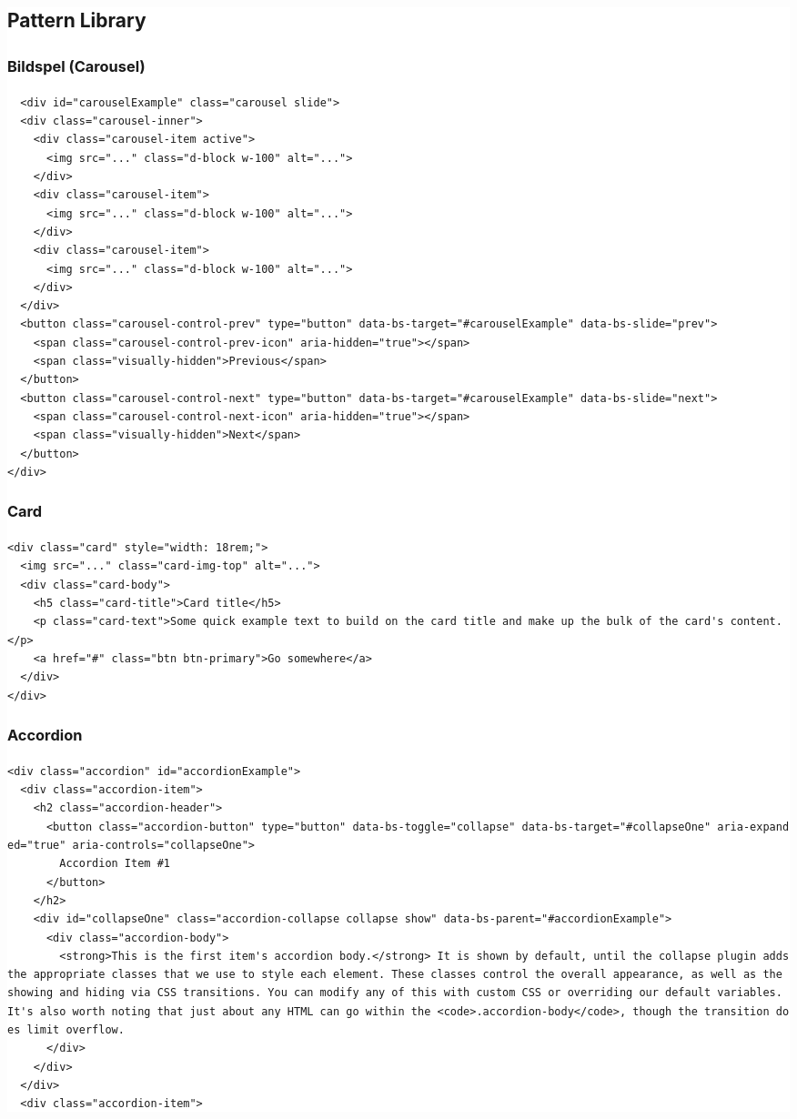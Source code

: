 ## Pattern Library
### Bildspel (Carousel)
```
  <div id="carouselExample" class="carousel slide">
  <div class="carousel-inner">
    <div class="carousel-item active">
      <img src="..." class="d-block w-100" alt="...">
    </div>
    <div class="carousel-item">
      <img src="..." class="d-block w-100" alt="...">
    </div>
    <div class="carousel-item">
      <img src="..." class="d-block w-100" alt="...">
    </div>
  </div>
  <button class="carousel-control-prev" type="button" data-bs-target="#carouselExample" data-bs-slide="prev">
    <span class="carousel-control-prev-icon" aria-hidden="true"></span>
    <span class="visually-hidden">Previous</span>
  </button>
  <button class="carousel-control-next" type="button" data-bs-target="#carouselExample" data-bs-slide="next">
    <span class="carousel-control-next-icon" aria-hidden="true"></span>
    <span class="visually-hidden">Next</span>
  </button>
</div>
```
### Card
```
<div class="card" style="width: 18rem;">
  <img src="..." class="card-img-top" alt="...">
  <div class="card-body">
    <h5 class="card-title">Card title</h5>
    <p class="card-text">Some quick example text to build on the card title and make up the bulk of the card's content.</p>
    <a href="#" class="btn btn-primary">Go somewhere</a>
  </div>
</div>
```
### Accordion
```
<div class="accordion" id="accordionExample">
  <div class="accordion-item">
    <h2 class="accordion-header">
      <button class="accordion-button" type="button" data-bs-toggle="collapse" data-bs-target="#collapseOne" aria-expanded="true" aria-controls="collapseOne">
        Accordion Item #1
      </button>
    </h2>
    <div id="collapseOne" class="accordion-collapse collapse show" data-bs-parent="#accordionExample">
      <div class="accordion-body">
        <strong>This is the first item's accordion body.</strong> It is shown by default, until the collapse plugin adds the appropriate classes that we use to style each element. These classes control the overall appearance, as well as the showing and hiding via CSS transitions. You can modify any of this with custom CSS or overriding our default variables. It's also worth noting that just about any HTML can go within the <code>.accordion-body</code>, though the transition does limit overflow.
      </div>
    </div>
  </div>
  <div class="accordion-item">
```
